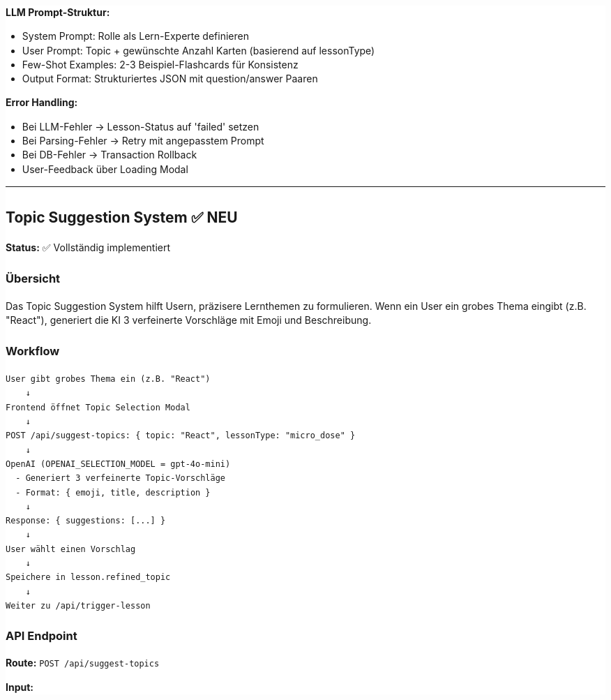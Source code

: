**LLM Prompt-Struktur:**

- System Prompt: Rolle als Lern-Experte definieren
- User Prompt: Topic + gewünschte Anzahl Karten (basierend auf lessonType)
- Few-Shot Examples: 2-3 Beispiel-Flashcards für Konsistenz
- Output Format: Strukturiertes JSON mit question/answer Paaren

**Error Handling:**

- Bei LLM-Fehler → Lesson-Status auf 'failed' setzen
- Bei Parsing-Fehler → Retry mit angepasstem Prompt
- Bei DB-Fehler → Transaction Rollback
- User-Feedback über Loading Modal

---

## Topic Suggestion System ✅ NEU

**Status:** ✅ Vollständig implementiert

### Übersicht

Das Topic Suggestion System hilft Usern, präzisere Lernthemen zu formulieren. Wenn ein User ein grobes Thema eingibt (z.B. "React"), generiert die KI 3 verfeinerte Vorschläge mit Emoji und Beschreibung.

### Workflow

```
User gibt grobes Thema ein (z.B. "React")
    ↓
Frontend öffnet Topic Selection Modal
    ↓
POST /api/suggest-topics: { topic: "React", lessonType: "micro_dose" }
    ↓
OpenAI (OPENAI_SELECTION_MODEL = gpt-4o-mini)
  - Generiert 3 verfeinerte Topic-Vorschläge
  - Format: { emoji, title, description }
    ↓
Response: { suggestions: [...] }
    ↓
User wählt einen Vorschlag
    ↓
Speichere in lesson.refined_topic
    ↓
Weiter zu /api/trigger-lesson
```

### API Endpoint

**Route:** `POST /api/suggest-topics`

**Input:**
